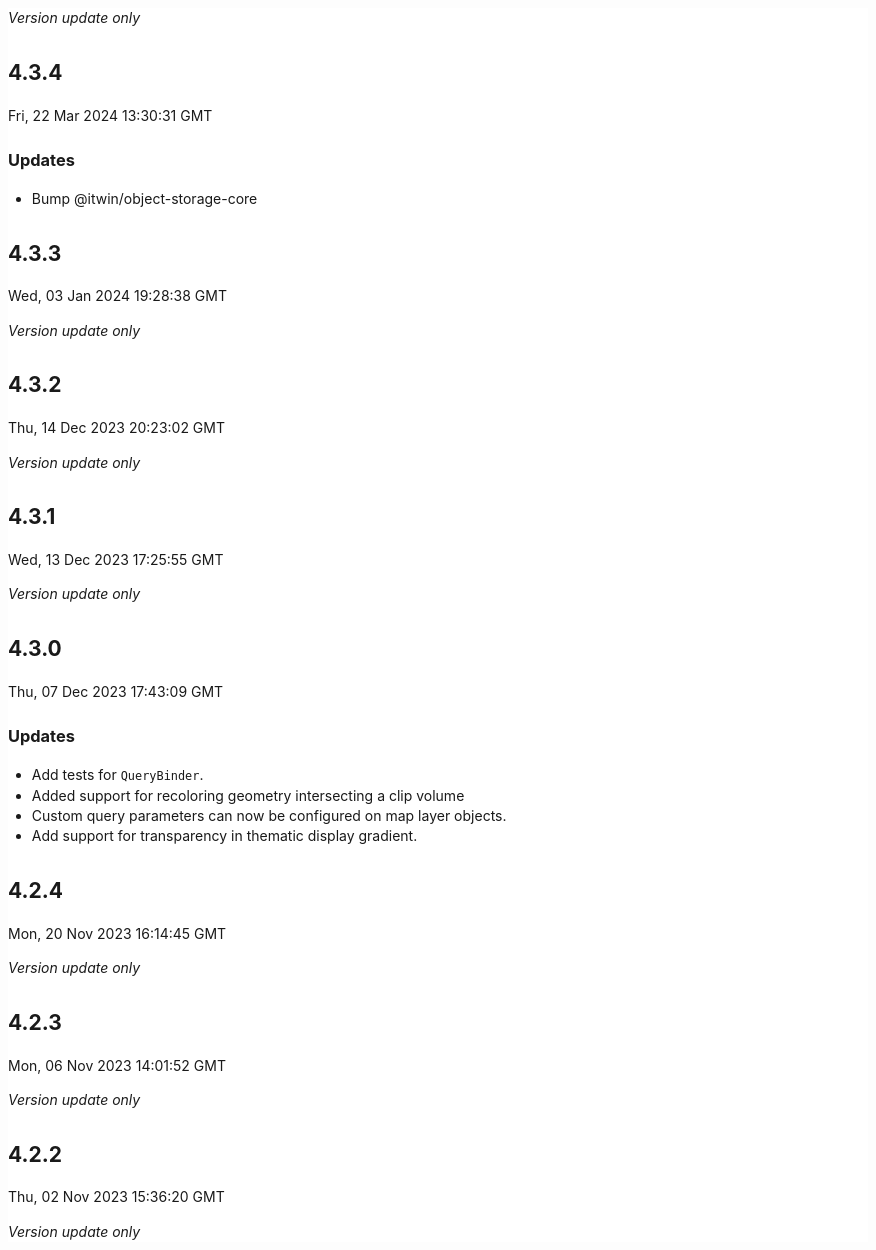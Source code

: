 _Version update only_

## 4.3.4
Fri, 22 Mar 2024 13:30:31 GMT

### Updates

- Bump @itwin/object-storage-core

## 4.3.3
Wed, 03 Jan 2024 19:28:38 GMT

_Version update only_

## 4.3.2
Thu, 14 Dec 2023 20:23:02 GMT

_Version update only_

## 4.3.1
Wed, 13 Dec 2023 17:25:55 GMT

_Version update only_

## 4.3.0
Thu, 07 Dec 2023 17:43:09 GMT

### Updates

- Add tests for `QueryBinder`.
- Added support for recoloring geometry intersecting a clip volume
- Custom query parameters can now be configured on map layer objects.
- Add support for transparency in thematic display gradient.

## 4.2.4
Mon, 20 Nov 2023 16:14:45 GMT

_Version update only_

## 4.2.3
Mon, 06 Nov 2023 14:01:52 GMT

_Version update only_

## 4.2.2
Thu, 02 Nov 2023 15:36:20 GMT

_Version update only_
